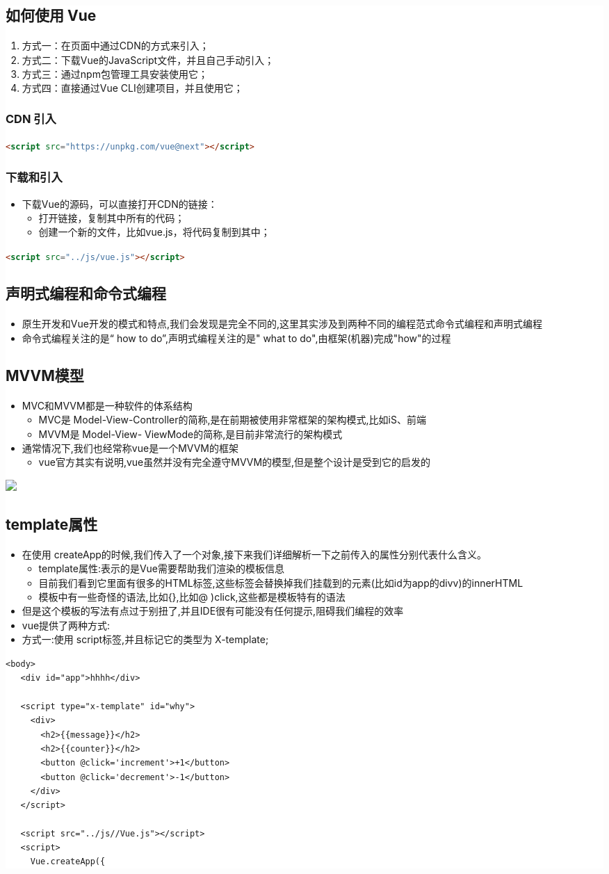 ## 如何使用 Vue

1. 方式一：在页面中通过CDN的方式来引入； 
2. 方式二：下载Vue的JavaScript文件，并且自己手动引入； 
3. 方式三：通过npm包管理工具安装使用它； 
4. 方式四：直接通过Vue CLI创建项目，并且使用它；

### CDN 引入

```html
<script src="https://unpkg.com/vue@next"></script>
```

### 下载和引入

+ 下载Vue的源码，可以直接打开CDN的链接： 
  + 打开链接，复制其中所有的代码； 
  + 创建一个新的文件，比如vue.js，将代码复制到其中；

```html
<script src="../js/vue.js"></script>
```

## 声明式编程和命令式编程

- 原生开发和Vue开发的模式和特点,我们会发现是完全不同的,这里其实涉及到两种不同的编程范式命令式编程和声明式编程
- 命令式编程关注的是“ how to do”,声明式编程关注的是" what to do",由框架(机器)完成"how"的过程

## MVVM模型

+ MVC和MVVM都是一种软件的体系结构
  + MVC是 Model-View-Controller的简称,是在前期被使用非常框架的架构模式,比如iS、前端
  + MVVM是 Model-View- ViewMode的简称,是目前非常流行的架构模式
+ 通常情况下,我们也经常称vue是一个MVVM的框架
  + vue官方其实有说明,vue虽然并没有完全遵守MVVM的模型,但是整个设计是受到它的启发的

![](https://qiniu.waite.wang/202310161331268.png)

## template属性

+ 在使用 createApp的时候,我们传入了一个对象,接下来我们详细解析一下之前传入的属性分别代表什么含义。
  + template属性:表示的是Vue需要帮助我们渲染的模板信息
  + 目前我们看到它里面有很多的HTML标签,这些标签会替换掉我们挂载到的元素(比如id为app的dⅳv)的innerHTML
  + 模板中有一些奇怪的语法,比如{},比如@ )click,这些都是模板特有的语法
+ 但是这个模板的写法有点过于别扭了,并且IDE很有可能没有任何提示,阻碍我们编程的效率
+ vue提供了两种方式:
+ 方式一:使用 script标签,并且标记它的类型为 X-template;

```vue
<body>
   <div id="app">hhhh</div>
 
   <script type="x-template" id="why">
     <div>
       <h2>{{message}}</h2>
       <h2>{{counter}}</h2>
       <button @click='increment'>+1</button>
       <button @click='decrement'>-1</button>
     </div>
   </script>
 
   <script src="../js//Vue.js"></script>
   <script>
     Vue.createApp({
```